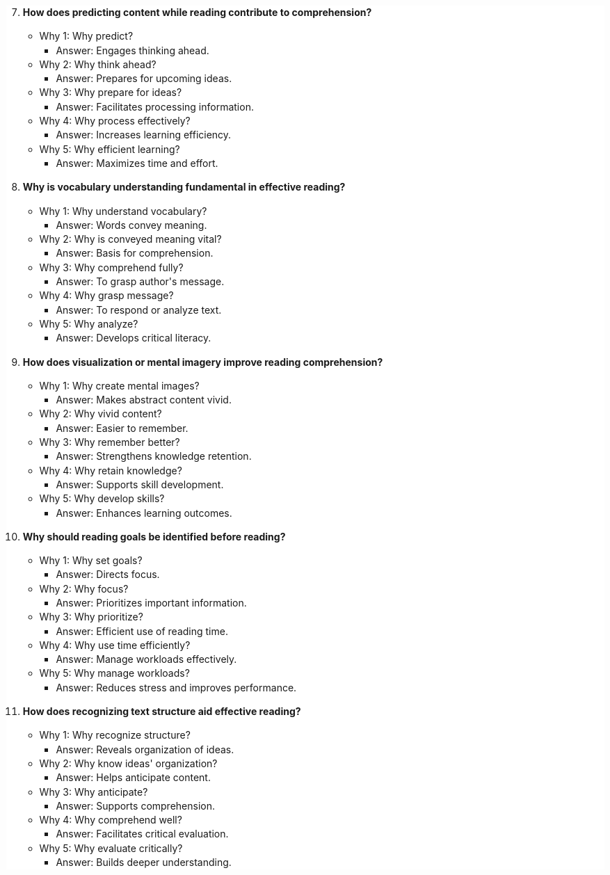 7.  **How does predicting content while reading contribute to comprehension?**
    *   Why 1: Why predict?
        *   Answer: Engages thinking ahead.
    *   Why 2: Why think ahead?
        *   Answer: Prepares for upcoming ideas.
    *   Why 3: Why prepare for ideas?
        *   Answer: Facilitates processing information.
    *   Why 4: Why process effectively?
        *   Answer: Increases learning efficiency.
    *   Why 5: Why efficient learning?
        *   Answer: Maximizes time and effort.

8.  **Why is vocabulary understanding fundamental in effective reading?**
    *   Why 1: Why understand vocabulary?
        *   Answer: Words convey meaning.
    *   Why 2: Why is conveyed meaning vital?
        *   Answer: Basis for comprehension.
    *   Why 3: Why comprehend fully?
        *   Answer: To grasp author's message.
    *   Why 4: Why grasp message?
        *   Answer: To respond or analyze text.
    *   Why 5: Why analyze?
        *   Answer: Develops critical literacy.

9.  **How does visualization or mental imagery improve reading comprehension?**
    *   Why 1: Why create mental images?
        *   Answer: Makes abstract content vivid.
    *   Why 2: Why vivid content?
        *   Answer: Easier to remember.
    *   Why 3: Why remember better?
        *   Answer: Strengthens knowledge retention.
    *   Why 4: Why retain knowledge?
        *   Answer: Supports skill development.
    *   Why 5: Why develop skills?
        *   Answer: Enhances learning outcomes.

10. **Why should reading goals be identified before reading?**
    *   Why 1: Why set goals?
        *   Answer: Directs focus.
    *   Why 2: Why focus?
        *   Answer: Prioritizes important information.
    *   Why 3: Why prioritize?
        *   Answer: Efficient use of reading time.
    *   Why 4: Why use time efficiently?
        *   Answer: Manage workloads effectively.
    *   Why 5: Why manage workloads?
        *   Answer: Reduces stress and improves performance.

11. **How does recognizing text structure aid effective reading?**
    *   Why 1: Why recognize structure?
        *   Answer: Reveals organization of ideas.
    *   Why 2: Why know ideas' organization?
        *   Answer: Helps anticipate content.
    *   Why 3: Why anticipate?
        *   Answer: Supports comprehension.
    *   Why 4: Why comprehend well?
        *   Answer: Facilitates critical evaluation.
    *   Why 5: Why evaluate critically?
        *   Answer: Builds deeper understanding.

